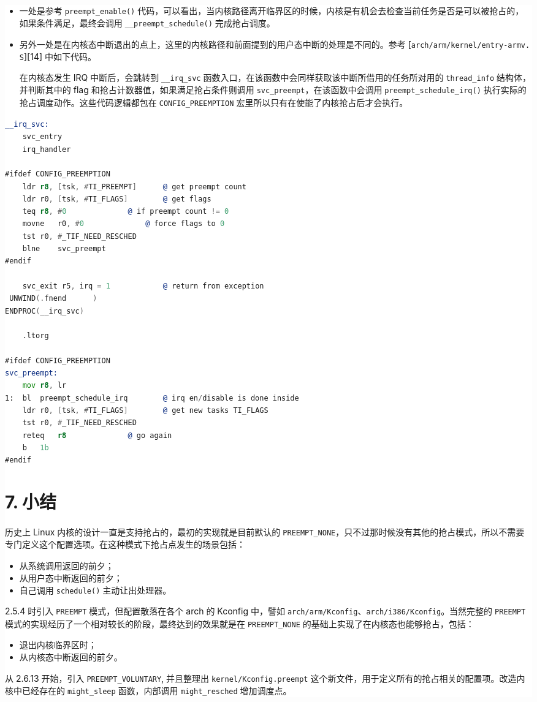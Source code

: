 - 一处是参考 `preempt_enable()` 代码，可以看出，当内核路径离开临界区的时候，内核是有机会去检查当前任务是否是可以被抢占的，如果条件满足，最终会调用 `__preempt_schedule()` 完成抢占调度。
- 另外一处是在内核态中断退出的点上，这里的内核路径和前面提到的用户态中断的处理是不同的。参考 [`arch/arm/kernel/entry-armv.S`][14] 中如下代码。

  在内核态发生 IRQ 中断后，会跳转到 `__irq_svc` 函数入口，在该函数中会同样获取该中断所借用的任务所对用的 `thread_info` 结构体，并判断其中的 flag 和抢占计数器值，如果满足抢占条件则调用 `svc_preempt`，在该函数中会调用 `preempt_schedule_irq()` 执行实际的抢占调度动作。这些代码逻辑都包在 `CONFIG_PREEMPTION` 宏里所以只有在使能了内核抢占后才会执行。

```asm
__irq_svc:
	svc_entry
	irq_handler

#ifdef CONFIG_PREEMPTION
	ldr	r8, [tsk, #TI_PREEMPT]		@ get preempt count
	ldr	r0, [tsk, #TI_FLAGS]		@ get flags
	teq	r8, #0				@ if preempt count != 0
	movne	r0, #0				@ force flags to 0
	tst	r0, #_TIF_NEED_RESCHED
	blne	svc_preempt
#endif

	svc_exit r5, irq = 1			@ return from exception
 UNWIND(.fnend		)
ENDPROC(__irq_svc)

	.ltorg

#ifdef CONFIG_PREEMPTION
svc_preempt:
	mov	r8, lr
1:	bl	preempt_schedule_irq		@ irq en/disable is done inside
	ldr	r0, [tsk, #TI_FLAGS]		@ get new tasks TI_FLAGS
	tst	r0, #_TIF_NEED_RESCHED
	reteq	r8				@ go again
	b	1b
#endif
```

# 7. 小结

历史上 Linux 内核的设计一直是支持抢占的，最初的实现就是目前默认的 `PREEMPT_NONE`，只不过那时候没有其他的抢占模式，所以不需要专门定义这个配置选项。在这种模式下抢占点发生的场景包括：
- 从系统调用返回的前夕；
- 从用户态中断返回的前夕；
- 自己调用 `schedule()` 主动让出处理器。

2.5.4 时引入 `PREEMPT` 模式，但配置散落在各个 arch 的 Kconfig 中，譬如 `arch/arm/Kconfig`、`arch/i386/Kconfig`。当然完整的 `PREEMPT` 模式的实现经历了一个相对较长的阶段，最终达到的效果就是在 `PREEMPT_NONE` 的基础上实现了在内核态也能够抢占，包括：
- 退出内核临界区时；
- 从内核态中断返回的前夕。

从 2.6.13 开始，引入 `PREEMPT_VOLUNTARY`, 并且整理出 `kernel/Kconfig.preempt` 这个新文件，用于定义所有的抢占相关的配置项。改造内核中已经存在的 `might_sleep` 函数，内部调用 `might_resched` 增加调度点。

